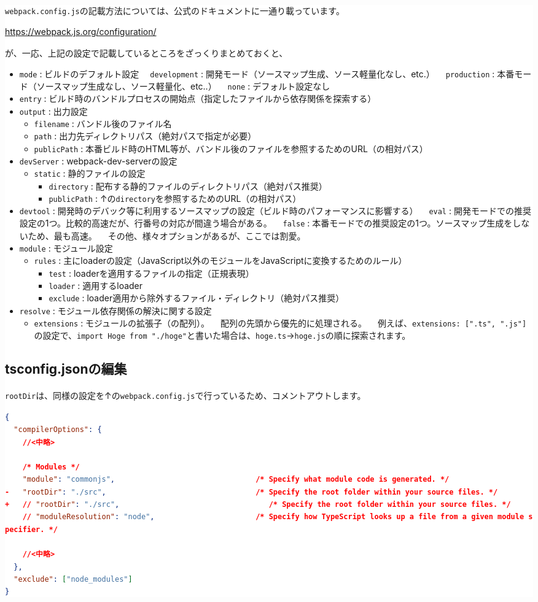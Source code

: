 `webpack.config.js`の記載方法については、公式のドキュメントに一通り載っています。

https://webpack.js.org/configuration/

が、一応、上記の設定で記載しているところをざっくりまとめておくと、

- `mode` : ビルドのデフォルト設定
　`development` : 開発モード（ソースマップ生成、ソース軽量化なし、etc.）
　`production` : 本番モード（ソースマップ生成なし、ソース軽量化、etc..）
　`none` : デフォルト設定なし
- `entry` : ビルド時のバンドルプロセスの開始点（指定したファイルから依存関係を探索する）
- `output` : 出力設定
    - `filename` : バンドル後のファイル名
    - `path` : 出力先ディレクトリパス（絶対パスで指定が必要）
    - `publicPath` : 本番ビルド時のHTML等が、バンドル後のファイルを参照するためのURL（の相対パス）
- `devServer` : webpack-dev-serverの設定
    - `static` : 静的ファイルの設定
        - `directory` : 配布する静的ファイルのディレクトリパス（絶対パス推奨）
        - `publicPath` : ↑の`directory`を参照するためのURL（の相対パス）
- `devtool` : 開発時のデバック等に利用するソースマップの設定（ビルド時のパフォーマンスに影響する）
　`eval` : 開発モードでの推奨設定の1つ。比較的高速だが、行番号の対応が間違う場合がある。
　`false` : 本番モードでの推奨設定の1つ。ソースマップ生成をしないため、最も高速。
　その他、様々オプションがあるが、ここでは割愛。
- `module` : モジュール設定
    - `rules` : 主にloaderの設定（JavaScript以外のモジュールをJavaScriptに変換するためのルール）
        - `test` : loaderを適用するファイルの指定（正規表現）
        - `loader` : 適用するloader
        - `exclude` : loader適用から除外するファイル・ディレクトリ（絶対パス推奨）
- `resolve` : モジュール依存関係の解決に関する設定
    - `extensions` : モジュールの拡張子（の配列）。
    　配列の先頭から優先的に処理される。
    　例えば、`extensions: [".ts", ".js"]`の設定で、`import Hoge from "./hoge"`と書いた場合は、`hoge.ts`→`hoge.js`の順に探索されます。

## tsconfig.jsonの編集

`rootDir`は、同様の設定を↑の`webpack.config.js`で行っているため、コメントアウトします。

```diff_json:./tsconfig.json
{
  "compilerOptions": {
    //<中略>

    /* Modules */
    "module": "commonjs",                                /* Specify what module code is generated. */
-   "rootDir": "./src",                                  /* Specify the root folder within your source files. */
+   // "rootDir": "./src",                                  /* Specify the root folder within your source files. */
    // "moduleResolution": "node",                       /* Specify how TypeScript looks up a file from a given module specifier. */

    //<中略>
  },
  "exclude": ["node_modules"]
}
```

